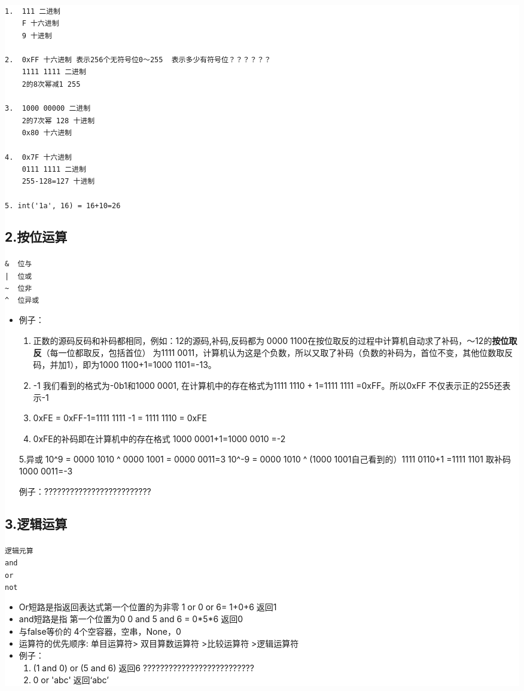     1.  111 二进制
        F 十六进制      
        9 十进制

    2.  0xFF 十六进制 表示256个无符号位0～255  表示多少有符号位？？？？？？
        1111 1111 二进制
        2的8次幂减1 255

    3.  1000 00000 二进制
        2的7次幂 128 十进制
        0x80 十六进制

    4.  0x7F 十六进制
        0111 1111 二进制
        255-128=127 十进制

    5. int('1a', 16) = 16+10=26

## 2.按位运算
    &  位与
    |  位或
    ~  位非
    ^  位异或
+ 例子：
    1. 正数的源码反码和补码都相同，例如：12的源码,补码,反码都为 0000 1100在按位取反的过程中计算机自动求了补码，～12的**按位取反**（每一位都取反，包括首位） 为1111 0011，计算机认为这是个负数，所以又取了补码（负数的补码为，首位不变，其他位数取反码，并加1），即为1000 1100+1=1000 1101=-13。  

    2. -1 我们看到的格式为-0b1和1000 0001, 在计算机中的存在格式为1111 1110 + 1=1111 1111 =0xFF。所以0xFF 不仅表示正的255还表示-1 

    3. 0xFE = 0xFF-1=1111 1111 -1 = 1111 1110 = 0xFE

    4. 0xFE的补码即在计算机中的存在格式 1000 0001+1=1000 0010 =-2

    5.异或
    10^9 = 0000 1010 ^ 0000 1001 = 0000 0011=3
    10^-9 = 0000 1010 ^ (1000 1001自己看到的）1111 0110+1 =1111 1101 取补码 1000 0011=-3
    
    例子：?????????????????????????
    
    ```python 
    
    ```
    
    

## 3.逻辑运算
    逻辑元算
    and
    or
    not 

+ Or短路是指返回表达式第一个位置的为非零    1 or 0 or 6= 1+0+6 返回1
+ and短路是指 第一个位置为0    0 and 5 and 6 = 0\*5\*6 返回0
+ 与false等价的 4个空容器，空串，None，0
+ 运算符的优先顺序: 单目运算符> 双目算数运算符 >比较运算符 >逻辑运算符
+ 例子：
    1. (1 and 0) or (5 and 6) 返回6  ??????????????????????????
    2. 0 or 'abc' 返回‘abc’
